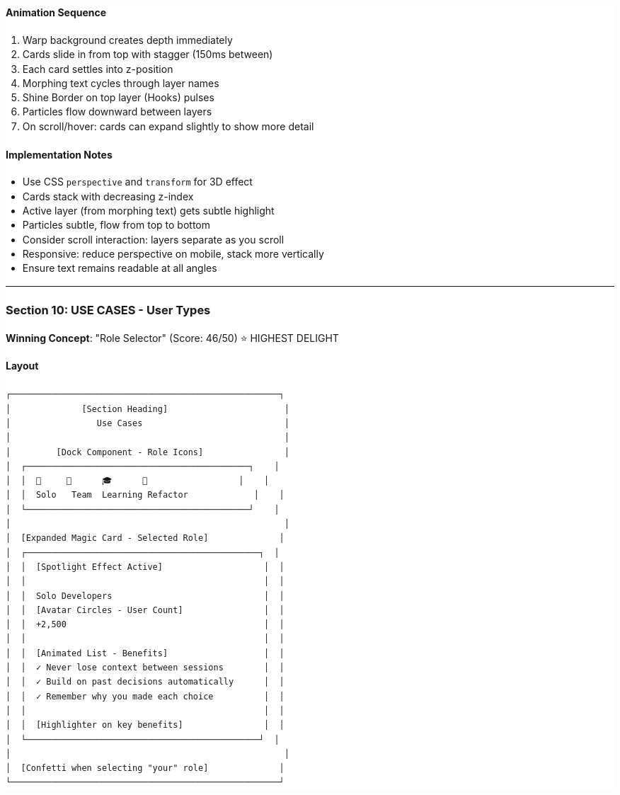#### Animation Sequence
1. Warp background creates depth immediately
2. Cards slide in from top with stagger (150ms between)
3. Each card settles into z-position
4. Morphing text cycles through layer names
5. Shine Border on top layer (Hooks) pulses
6. Particles flow downward between layers
7. On scroll/hover: cards can expand slightly to show more detail

#### Implementation Notes
- Use CSS `perspective` and `transform` for 3D effect
- Cards stack with decreasing z-index
- Active layer (from morphing text) gets subtle highlight
- Particles subtle, flow from top to bottom
- Consider scroll interaction: layers separate as you scroll
- Responsive: reduce perspective on mobile, stack more vertically
- Ensure text remains readable at all angles

---

### Section 10: USE CASES - User Types

**Winning Concept**: "Role Selector" (Score: 46/50) ⭐ HIGHEST DELIGHT

#### Layout
```
┌─────────────────────────────────────────────────────┐
│              [Section Heading]                       │
│                 Use Cases                            │
│                                                      │
│         [Dock Component - Role Icons]                │
│  ┌────────────────────────────────────────────┐    │
│  │  👤     👥      🎓      🔧                  │    │
│  │  Solo   Team  Learning Refactor             │    │
│  └────────────────────────────────────────────┘    │
│                                                      │
│  [Expanded Magic Card - Selected Role]              │
│  ┌──────────────────────────────────────────────┐  │
│  │  [Spotlight Effect Active]                    │  │
│  │                                               │  │
│  │  Solo Developers                              │  │
│  │  [Avatar Circles - User Count]                │  │
│  │  +2,500                                       │  │
│  │                                               │  │
│  │  [Animated List - Benefits]                   │  │
│  │  ✓ Never lose context between sessions        │  │
│  │  ✓ Build on past decisions automatically      │  │
│  │  ✓ Remember why you made each choice          │  │
│  │                                               │  │
│  │  [Highlighter on key benefits]                │  │
│  └──────────────────────────────────────────────┘  │
│                                                      │
│  [Confetti when selecting "your" role]              │
└─────────────────────────────────────────────────────┘
```
